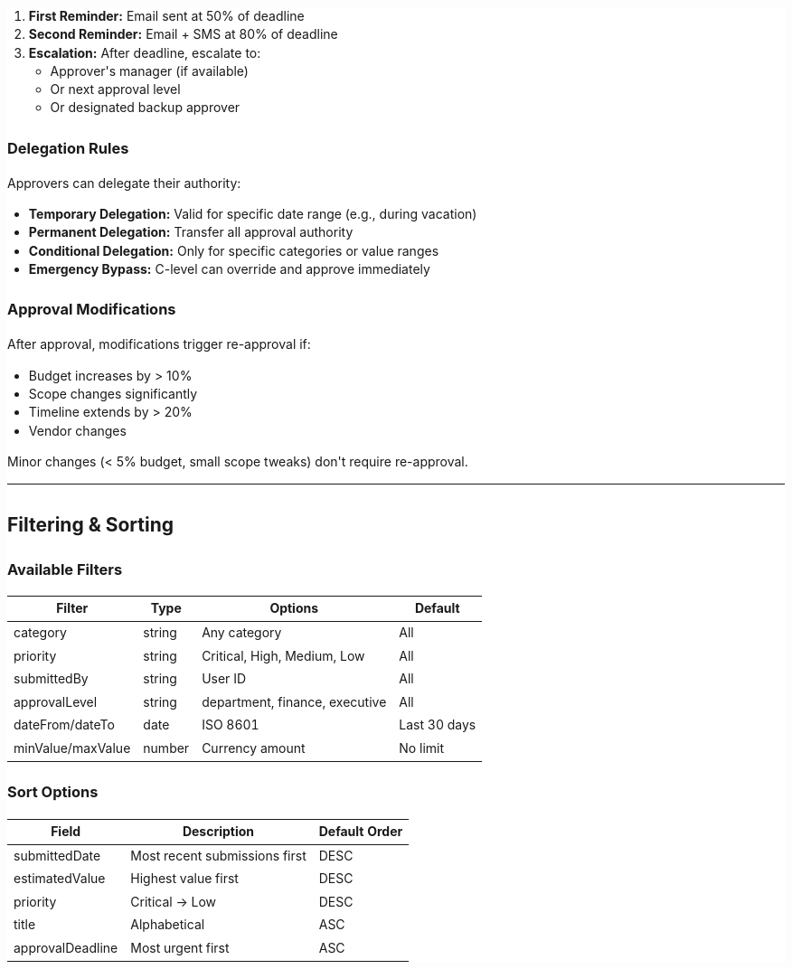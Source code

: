 1. **First Reminder:** Email sent at 50% of deadline
2. **Second Reminder:** Email + SMS at 80% of deadline
3. **Escalation:** After deadline, escalate to:
   - Approver's manager (if available)
   - Or next approval level
   - Or designated backup approver

### Delegation Rules

Approvers can delegate their authority:

- **Temporary Delegation:** Valid for specific date range (e.g., during vacation)
- **Permanent Delegation:** Transfer all approval authority
- **Conditional Delegation:** Only for specific categories or value ranges
- **Emergency Bypass:** C-level can override and approve immediately

### Approval Modifications

After approval, modifications trigger re-approval if:

- Budget increases by > 10%
- Scope changes significantly
- Timeline extends by > 20%
- Vendor changes

Minor changes (< 5% budget, small scope tweaks) don't require re-approval.

---

## Filtering & Sorting

### Available Filters

| Filter | Type | Options | Default |
|--------|------|---------|---------|
| category | string | Any category | All |
| priority | string | Critical, High, Medium, Low | All |
| submittedBy | string | User ID | All |
| approvalLevel | string | department, finance, executive | All |
| dateFrom/dateTo | date | ISO 8601 | Last 30 days |
| minValue/maxValue | number | Currency amount | No limit |

### Sort Options

| Field | Description | Default Order |
|-------|-------------|---------------|
| submittedDate | Most recent submissions first | DESC |
| estimatedValue | Highest value first | DESC |
| priority | Critical → Low | DESC |
| title | Alphabetical | ASC |
| approvalDeadline | Most urgent first | ASC |
